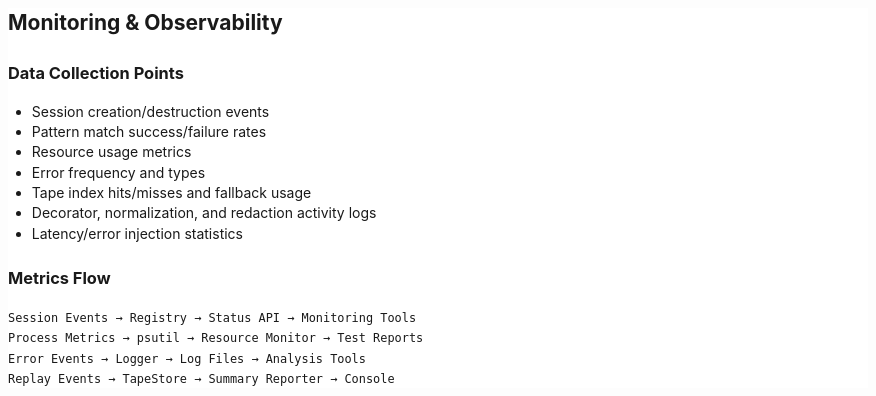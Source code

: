 ## Monitoring & Observability

### Data Collection Points
- Session creation/destruction events
- Pattern match success/failure rates
- Resource usage metrics
- Error frequency and types
- Tape index hits/misses and fallback usage
- Decorator, normalization, and redaction activity logs
- Latency/error injection statistics

### Metrics Flow
```
Session Events → Registry → Status API → Monitoring Tools
Process Metrics → psutil → Resource Monitor → Test Reports
Error Events → Logger → Log Files → Analysis Tools
Replay Events → TapeStore → Summary Reporter → Console
```

